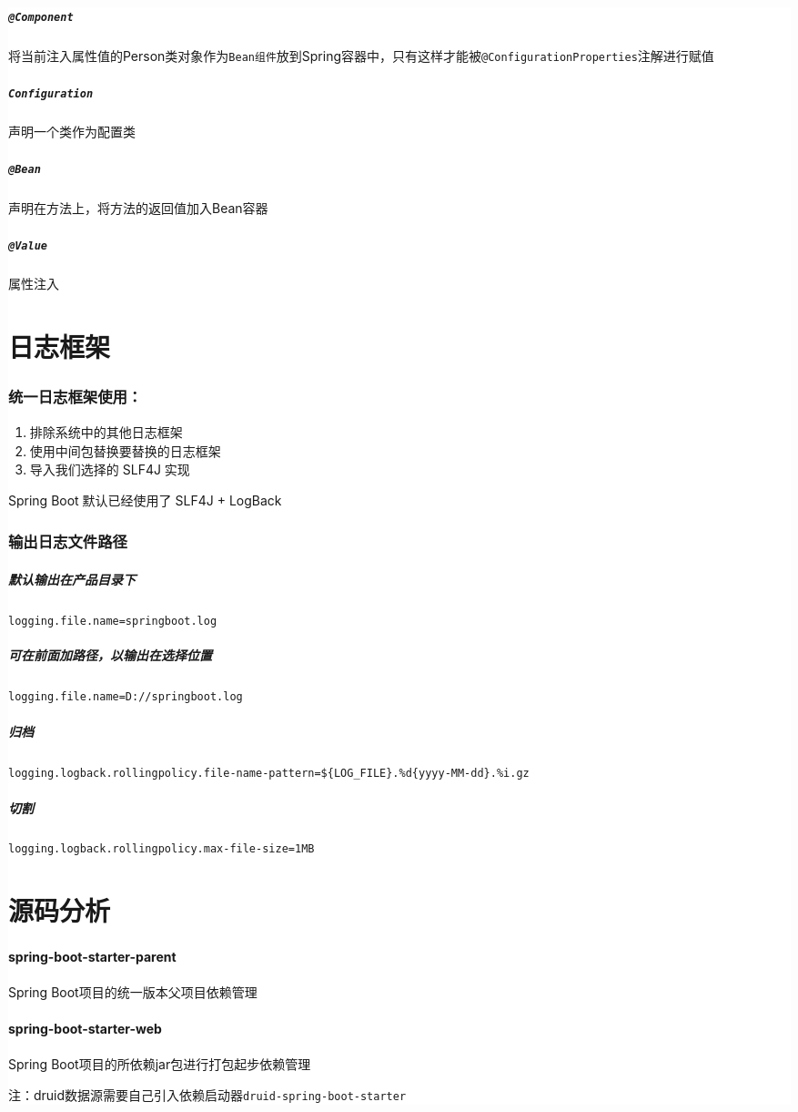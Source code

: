 ##### `@Component`

将当前注入属性值的Person类对象作为`Bean组件`放到Spring容器中，只有这样才能被`@ConfigurationProperties`注解进行赋值

##### `Configuration`

声明一个类作为配置类

##### `@Bean`

声明在方法上，将方法的返回值加入Bean容器

##### `@Value`

属性注入

# 日志框架

### 统一日志框架使用：

1. 排除系统中的其他日志框架
2. 使用中间包替换要替换的日志框架
3. 导入我们选择的 SLF4J 实现

Spring Boot 默认已经使用了 SLF4J + LogBack

### 输出日志文件路径

##### 默认输出在产品目录下

`logging.file.name=springboot.log`

##### 可在前面加路径，以输出在选择位置

`logging.file.name=D://springboot.log`

##### 归档

`logging.logback.rollingpolicy.file-name-pattern=${LOG_FILE}.%d{yyyy-MM-dd}.%i.gz`

##### 切割

`logging.logback.rollingpolicy.max-file-size=1MB`

# 源码分析

#### spring-boot-starter-parent

Spring Boot项目的统一版本父项目依赖管理

#### spring-boot-starter-web

Spring Boot项目的所依赖jar包进行打包起步依赖管理

注：druid数据源需要自己引入依赖启动器`druid-spring-boot-starter`
